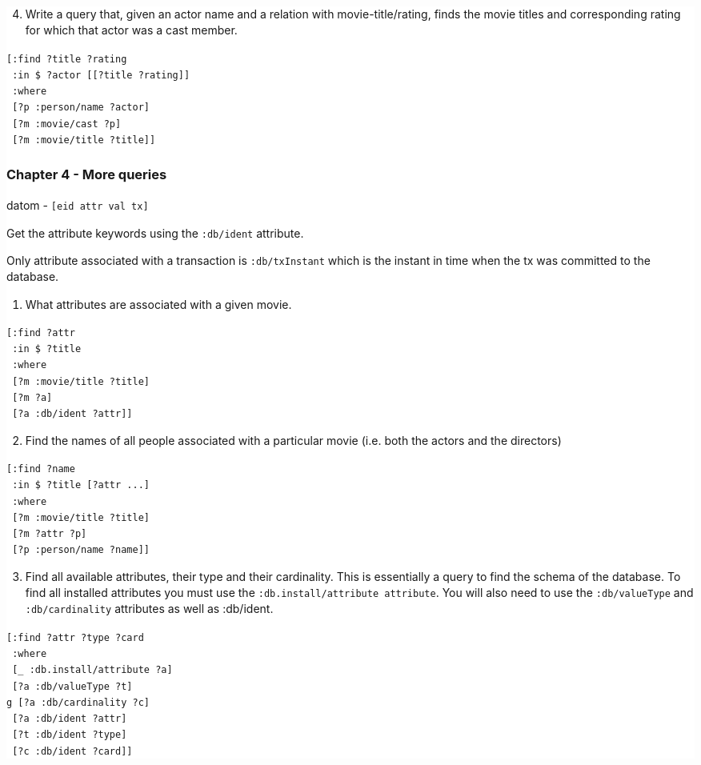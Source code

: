 4. Write a query that, given an actor name and a relation with movie-title/rating, finds the movie titles and corresponding rating for which that actor was a cast member.

```datalog
[:find ?title ?rating
 :in $ ?actor [[?title ?rating]]
 :where
 [?p :person/name ?actor]
 [?m :movie/cast ?p]
 [?m :movie/title ?title]]
```

### Chapter 4 - More queries

datom - `[eid attr val tx]`

Get the attribute keywords using the `:db/ident` attribute.

Only attribute associated with a transaction is `:db/txInstant` which is the instant in time when the tx was committed to the database.

1. What attributes are associated with a given movie.

```datalog
[:find ?attr
 :in $ ?title
 :where
 [?m :movie/title ?title]
 [?m ?a]
 [?a :db/ident ?attr]]
```

2. Find the names of all people associated with a particular movie (i.e. both the actors and the directors)

```datalog
[:find ?name
 :in $ ?title [?attr ...]
 :where
 [?m :movie/title ?title]
 [?m ?attr ?p]
 [?p :person/name ?name]]
```

3. Find all available attributes, their type and their cardinality. This is essentially a query to find the schema of the database. To find all installed attributes you must use the `:db.install/attribute attribute`. You will also need to use the `:db/valueType` and `:db/cardinality` attributes as well as :db/ident.

```datalog
[:find ?attr ?type ?card
 :where
 [_ :db.install/attribute ?a]
 [?a :db/valueType ?t]
g [?a :db/cardinality ?c]
 [?a :db/ident ?attr]
 [?t :db/ident ?type]
 [?c :db/ident ?card]]
```
